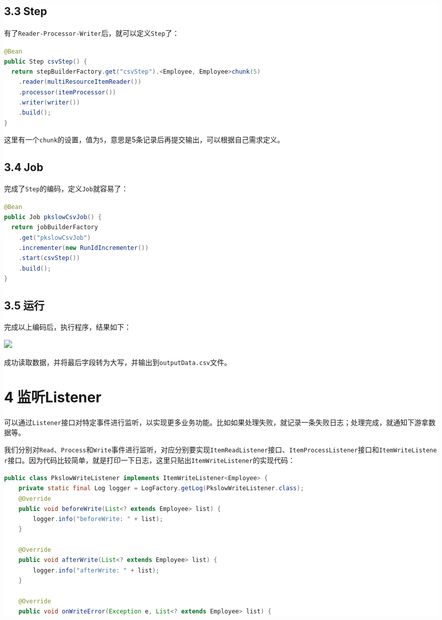 ## 3.3 Step

有了`Reader-Processor-Writer`后，就可以定义`Step`了：

```java
@Bean
public Step csvStep() {
  return stepBuilderFactory.get("csvStep").<Employee, Employee>chunk(5)
    .reader(multiResourceItemReader())
    .processor(itemProcessor())
    .writer(writer())
    .build();
}
```

这里有一个`chunk`的设置，值为`5`，意思是5条记录后再提交输出，可以根据自己需求定义。



## 3.4 Job

完成了`Step`的编码，定义`Job`就容易了：

```java
@Bean
public Job pkslowCsvJob() {
  return jobBuilderFactory
    .get("pkslowCsvJob")
    .incrementer(new RunIdIncrementer())
    .start(csvStep())
    .build();
}
```



## 3.5 运行

完成以上编码后，执行程序，结果如下：

![](https://pkslow.oss-cn-shenzhen.aliyuncs.com/images/2020/09/spring-batch-introduction.outputResult.png)

成功读取数据，并将最后字段转为大写，并输出到`outputData.csv`文件。



# 4 监听Listener

可以通过`Listener`接口对特定事件进行监听，以实现更多业务功能。比如如果处理失败，就记录一条失败日志；处理完成，就通知下游拿数据等。

我们分别对`Read`、`Process`和`Write`事件进行监听，对应分别要实现`ItemReadListener`接口、`ItemProcessListener`接口和`ItemWriteListener`接口。因为代码比较简单，就是打印一下日志，这里只贴出`ItemWriteListener`的实现代码：

```java
public class PkslowWriteListener implements ItemWriteListener<Employee> {
    private static final Log logger = LogFactory.getLog(PkslowWriteListener.class);
    @Override
    public void beforeWrite(List<? extends Employee> list) {
        logger.info("beforeWrite: " + list);
    }

    @Override
    public void afterWrite(List<? extends Employee> list) {
        logger.info("afterWrite: " + list);
    }

    @Override
    public void onWriteError(Exception e, List<? extends Employee> list) {
```
